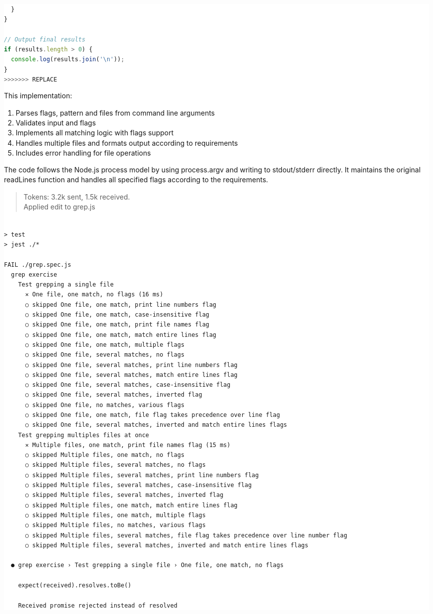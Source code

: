 ```javascript
  }
}

// Output final results
if (results.length > 0) {
  console.log(results.join('\n'));
}
>>>>>>> REPLACE
```

This implementation:
1. Parses flags, pattern and files from command line arguments
2. Validates input and flags
3. Implements all matching logic with flags support
4. Handles multiple files and formats output according to requirements
5. Includes error handling for file operations

The code follows the Node.js process model by using process.argv and writing to stdout/stderr directly. It maintains the original readLines function and handles all specified flags according to the requirements.

> Tokens: 3.2k sent, 1.5k received.  
> Applied edit to grep.js  
```

> test
> jest ./*

FAIL ./grep.spec.js
  grep exercise
    Test grepping a single file
      ✕ One file, one match, no flags (16 ms)
      ○ skipped One file, one match, print line numbers flag
      ○ skipped One file, one match, case-insensitive flag
      ○ skipped One file, one match, print file names flag
      ○ skipped One file, one match, match entire lines flag
      ○ skipped One file, one match, multiple flags
      ○ skipped One file, several matches, no flags
      ○ skipped One file, several matches, print line numbers flag
      ○ skipped One file, several matches, match entire lines flag
      ○ skipped One file, several matches, case-insensitive flag
      ○ skipped One file, several matches, inverted flag
      ○ skipped One file, no matches, various flags
      ○ skipped One file, one match, file flag takes precedence over line flag
      ○ skipped One file, several matches, inverted and match entire lines flags
    Test grepping multiples files at once
      ✕ Multiple files, one match, print file names flag (15 ms)
      ○ skipped Multiple files, one match, no flags
      ○ skipped Multiple files, several matches, no flags
      ○ skipped Multiple files, several matches, print line numbers flag
      ○ skipped Multiple files, several matches, case-insensitive flag
      ○ skipped Multiple files, several matches, inverted flag
      ○ skipped Multiple files, one match, match entire lines flag
      ○ skipped Multiple files, one match, multiple flags
      ○ skipped Multiple files, no matches, various flags
      ○ skipped Multiple files, several matches, file flag takes precedence over line number flag
      ○ skipped Multiple files, several matches, inverted and match entire lines flags

  ● grep exercise › Test grepping a single file › One file, one match, no flags

    expect(received).resolves.toBe()

    Received promise rejected instead of resolved
```